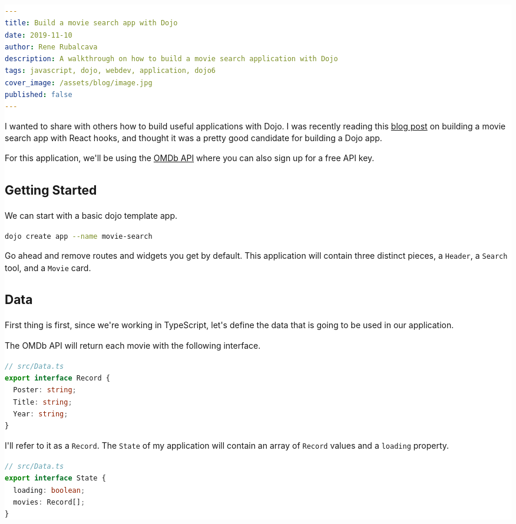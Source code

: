 ```yaml
---
title: Build a movie search app with Dojo
date: 2019-11-10
author: Rene Rubalcava
description: A walkthrough on how to build a movie search application with Dojo
tags: javascript, dojo, webdev, application, dojo6
cover_image: /assets/blog/image.jpg
published: false
---
```


I wanted to share with others how to build useful applications with Dojo. I was recently reading this [blog post](https://www.freecodecamp.org/news/how-to-build-a-movie-search-app-using-react-hooks-24eb72ddfaf7/) on building a movie search app with React hooks, and thought it was a pretty good candidate for building a Dojo app.

For this application, we'll be using the [OMDb API](https://www.omdbapi.com/) where you can also sign up for a free API key.

## Getting Started

We can start with a basic dojo template app.

```sh
dojo create app --name movie-search
```

Go ahead and remove routes and widgets you get by default. This application will contain three distinct pieces, a `Header`, a `Search` tool, and a `Movie` card.

## Data

First thing is first, since we're working in TypeScript, let's define the data that is going to be used in our application.

The OMDb API will return each movie with the following interface.

```ts
// src/Data.ts
export interface Record {
  Poster: string;
  Title: string;
  Year: string;
}
```

I'll refer to it as a `Record`. The `State` of my application will contain an array of `Record` values and a `loading` property.

```ts
// src/Data.ts
export interface State {
  loading: boolean;
  movies: Record[];
}
```
